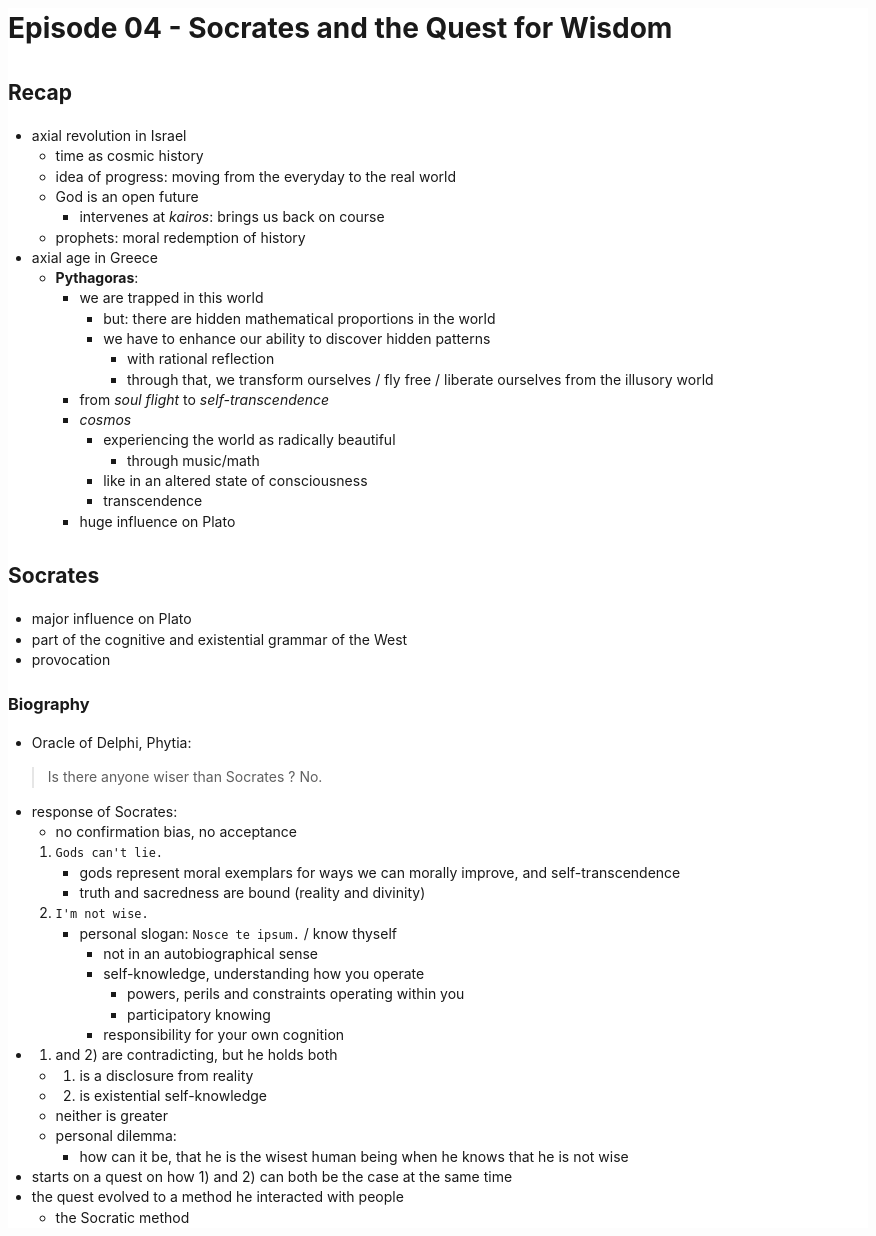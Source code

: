 # Episode 04 - Socrates and the Quest for Wisdom

## Recap

+ axial revolution in Israel
    + time as cosmic history
    + idea of progress: moving from the everyday to the real world
    + God is an open future
         + intervenes at *kairos*: brings us back on course
    + prophets: moral redemption of history
+ axial age in Greece
    + __Pythagoras__:
        + we are trapped in this world
            + but: there are hidden mathematical proportions in the world
            + we have to enhance our ability to discover hidden patterns
                + with rational reflection
                + through that, we transform ourselves / fly free / liberate ourselves from the illusory world
        + from *soul flight* to *self-transcendence*
        + *cosmos*
            + experiencing the world as radically beautiful
                + through music/math
            + like in an altered state of consciousness
            + transcendence
        + huge influence on Plato

## Socrates

+ major influence on Plato
+ part of the cognitive and existential grammar of the West
+ provocation

### Biography

+ Oracle of Delphi, Phytia:

> Is there anyone wiser than Socrates ?
> No.

+  response of Socrates:
    + no confirmation bias, no acceptance
    1. `Gods can't lie.`
         + gods represent moral exemplars for ways we can morally improve, and self-transcendence
         + truth and sacredness are bound (reality and divinity)
    2. `I'm not wise.`
        + personal slogan: `Nosce te ipsum.` / know thyself
            + not in an autobiographical sense
            + self-knowledge, understanding how you operate
                + powers, perils and constraints operating within you
                + participatory knowing
            + responsibility for your own cognition
+ 1) and 2) are contradicting, but he holds both
    + 1) is a disclosure from reality
    + 2) is existential self-knowledge
    + neither is greater
    + personal dilemma:
         + how can it be, that he is the wisest human being when he knows that he is not wise
+ starts on a quest on how 1) and 2) can both be the case at the same time
+ the quest evolved to a method he interacted with people
    + the Socratic method
